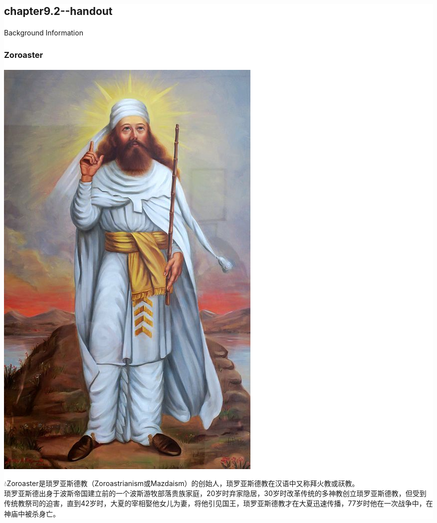 
chapter9.2--handout
---
Background Information

### Zoroaster

![B-1](\images\handouts\part9\chapter9-1\B-1.jpg)  

💧Zoroaster是琐罗亚斯德教（Zoroastrianism或Mazdaism）的创始人，琐罗亚斯德教在汉语中又称拜火教或祆教。  
琐罗亚斯德出身于波斯帝国建立前的一个波斯游牧部落贵族家庭，20岁时弃家隐居，30岁时改革传统的多神教创立琐罗亚斯德教，但受到传统教祭司的迫害，直到42岁时，大夏的宰相娶他女儿为妻，将他引见国王，琐罗亚斯德教才在大夏迅速传播，77岁时他在一次战争中，在神庙中被杀身亡。  
